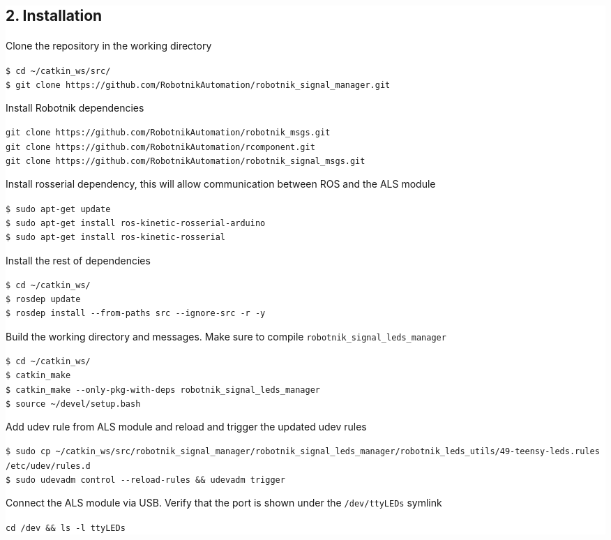 <a name="installation"></a>

## 2. Installation


Clone the repository in the working directory

```
$ cd ~/catkin_ws/src/
$ git clone https://github.com/RobotnikAutomation/robotnik_signal_manager.git
```

Install Robotnik dependencies

```
git clone https://github.com/RobotnikAutomation/robotnik_msgs.git
git clone https://github.com/RobotnikAutomation/rcomponent.git
git clone https://github.com/RobotnikAutomation/robotnik_signal_msgs.git
```

Install rosserial dependency, this will allow communication between ROS and the ALS module

```
$ sudo apt-get update
$ sudo apt-get install ros-kinetic-rosserial-arduino
$ sudo apt-get install ros-kinetic-rosserial
```

Install the rest of dependencies

```
$ cd ~/catkin_ws/
$ rosdep update
$ rosdep install --from-paths src --ignore-src -r -y
```

Build the working directory and messages. Make sure to compile ```robotnik_signal_leds_manager```

```
$ cd ~/catkin_ws/
$ catkin_make
$ catkin_make --only-pkg-with-deps robotnik_signal_leds_manager
$ source ~/devel/setup.bash
```

Add udev rule from ALS module and reload and trigger the updated udev rules

```
$ sudo cp ~/catkin_ws/src/robotnik_signal_manager/robotnik_signal_leds_manager/robotnik_leds_utils/49-teensy-leds.rules /etc/udev/rules.d
$ sudo udevadm control --reload-rules && udevadm trigger
```

Connect the ALS module via USB. Verify that the port is shown under the ``` /dev/ttyLEDs ``` symlink

```
cd /dev && ls -l ttyLEDs
```
<a name="hardware-setup"></a>
